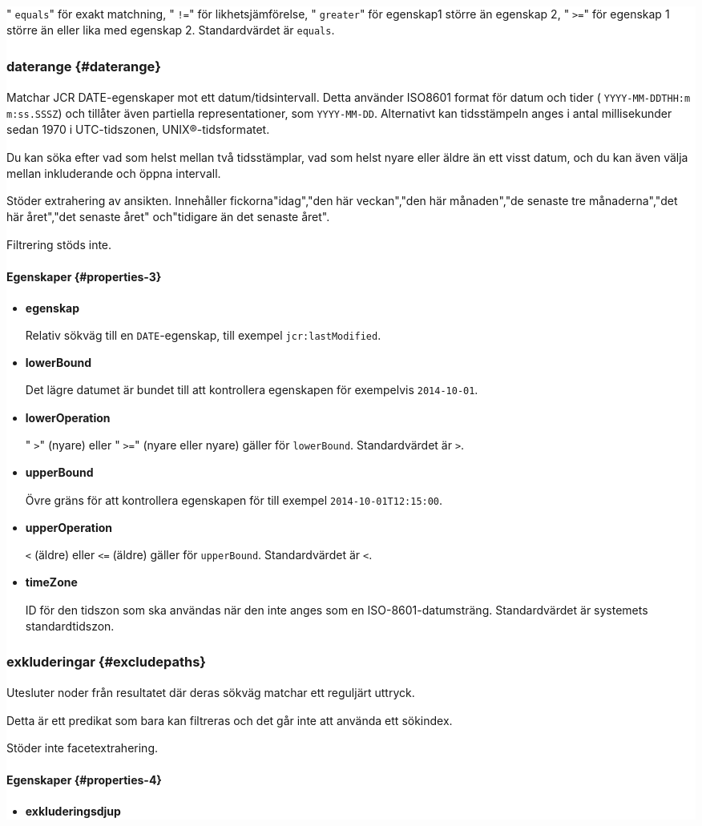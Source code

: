   &quot; `equals`&quot; för exakt matchning, &quot; `!=`&quot; för likhetsjämförelse, &quot; `greater`&quot; för egenskap1 större än egenskap 2, &quot; `>=`&quot; för egenskap 1 större än eller lika med egenskap 2. Standardvärdet är `equals`.

### daterange {#daterange}

Matchar JCR DATE-egenskaper mot ett datum/tidsintervall. Detta använder ISO8601
format för datum och tider ( `YYYY-MM-DDTHH:mm:ss.SSSZ`) och tillåter även partiella representationer, som `YYYY-MM-DD`. Alternativt kan tidsstämpeln anges i antal millisekunder sedan 1970 i UTC-tidszonen, UNIX®-tidsformatet.

Du kan söka efter vad som helst mellan två tidsstämplar, vad som helst nyare eller äldre än ett visst datum, och du kan även välja mellan inkluderande och öppna intervall.

Stöder extrahering av ansikten. Innehåller fickorna&quot;idag&quot;,&quot;den här veckan&quot;,&quot;den här månaden&quot;,&quot;de senaste tre månaderna&quot;,&quot;det här året&quot;,&quot;det senaste året&quot; och&quot;tidigare än det senaste året&quot;.

Filtrering stöds inte.

#### Egenskaper {#properties-3}

* **egenskap**

  Relativ sökväg till en `DATE`-egenskap, till exempel `jcr:lastModified`.

* **lowerBound**

  Det lägre datumet är bundet till att kontrollera egenskapen för exempelvis `2014-10-01`.

* **lowerOperation**

  &quot; `>`&quot; (nyare) eller &quot; `>=`&quot; (nyare eller nyare) gäller för `lowerBound`. Standardvärdet är `>`.

* **upperBound**

  Övre gräns för att kontrollera egenskapen för till exempel `2014-10-01T12:15:00`.

* **upperOperation**

  `<` (äldre) eller `<=` (äldre) gäller för `upperBound`. Standardvärdet är `<`.

* **timeZone**

  ID för den tidszon som ska användas när den inte anges som en ISO-8601-datumsträng. Standardvärdet är systemets standardtidszon.

### exkluderingar {#excludepaths}

Utesluter noder från resultatet där deras sökväg matchar ett reguljärt uttryck.

Detta är ett predikat som bara kan filtreras och det går inte att använda ett sökindex.

Stöder inte facetextrahering.

#### Egenskaper {#properties-4}

* **exkluderingsdjup**
